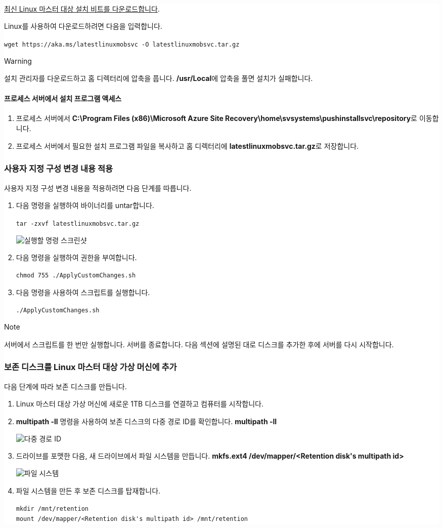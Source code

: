 [최신 Linux 마스터 대상 설치 비트를 다운로드합니다](https://aka.ms/latestlinuxmobsvc).

Linux를 사용하여 다운로드하려면 다음을 입력합니다.

`wget https://aka.ms/latestlinuxmobsvc -O latestlinuxmobsvc.tar.gz`

> [!WARNING]
> 설치 관리자를 다운로드하고 홈 디렉터리에 압축을 풉니다. **/usr/Local**에 압축을 풀면 설치가 실패합니다.


#### <a name="access-the-installer-from-the-process-server"></a>프로세스 서버에서 설치 프로그램 액세스

1. 프로세스 서버에서 **C:\Program Files (x86)\Microsoft Azure Site Recovery\home\svsystems\pushinstallsvc\repository**로 이동합니다.

2. 프로세스 서버에서 필요한 설치 프로그램 파일을 복사하고 홈 디렉터리에 **latestlinuxmobsvc.tar.gz**로 저장합니다.


### <a name="apply-custom-configuration-changes"></a>사용자 지정 구성 변경 내용 적용

사용자 지정 구성 변경 내용을 적용하려면 다음 단계를 따릅니다.


1. 다음 명령을 실행하여 바이너리를 untar합니다.

    `tar -zxvf latestlinuxmobsvc.tar.gz`

    ![실행할 명령 스크린샷](./media/vmware-azure-install-linux-master-target/image16.png)

2. 다음 명령을 실행하여 권한을 부여합니다.

    `chmod 755 ./ApplyCustomChanges.sh`


3. 다음 명령을 사용하여 스크립트를 실행합니다.
    
    `./ApplyCustomChanges.sh`

> [!NOTE]
> 서버에서 스크립트를 한 번만 실행합니다. 서버를 종료합니다. 다음 섹션에 설명된 대로 디스크를 추가한 후에 서버를 다시 시작합니다.

### <a name="add-a-retention-disk-to-the-linux-master-target-virtual-machine"></a>보존 디스크를 Linux 마스터 대상 가상 머신에 추가

다음 단계에 따라 보존 디스크를 만듭니다.

1. Linux 마스터 대상 가상 머신에 새로운 1TB 디스크를 연결하고 컴퓨터를 시작합니다.

2. **multipath -ll** 명령을 사용하여 보존 디스크의 다중 경로 ID를 확인합니다. **multipath -ll**

    ![다중 경로 ID](./media/vmware-azure-install-linux-master-target/image27.png)

3. 드라이브를 포맷한 다음, 새 드라이브에서 파일 시스템을 만듭니다. **mkfs.ext4 /dev/mapper/<Retention disk's multipath id>**
    
    ![파일 시스템](./media/vmware-azure-install-linux-master-target/image23-centos.png)

4. 파일 시스템을 만든 후 보존 디스크를 탑재합니다.

    ```
    mkdir /mnt/retention
    mount /dev/mapper/<Retention disk's multipath id> /mnt/retention
    ```
